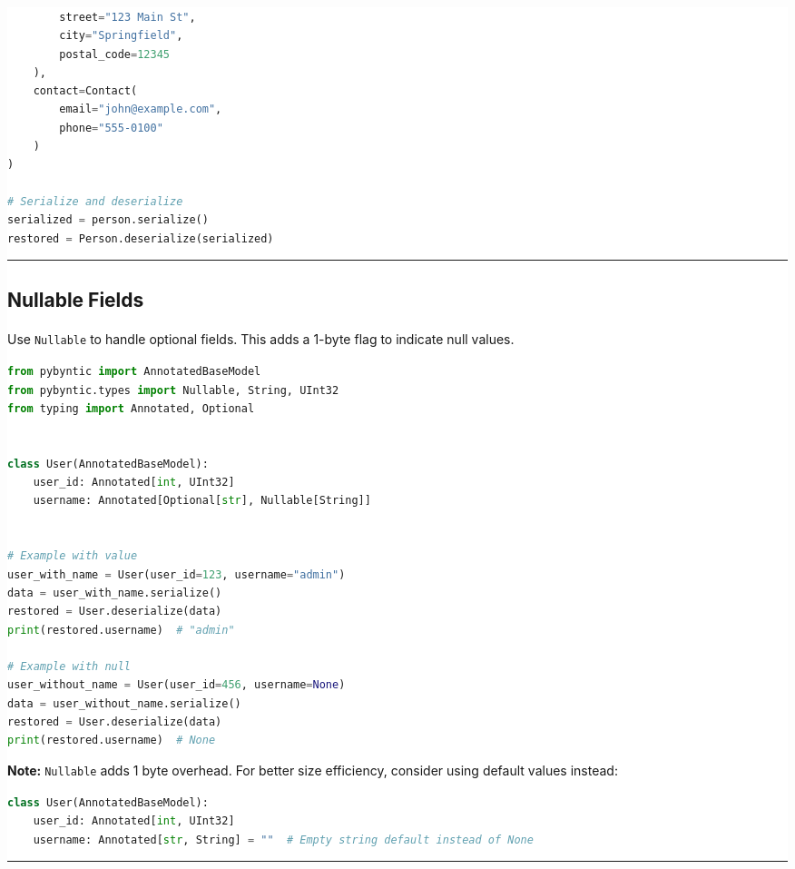 ```python
        street="123 Main St",
        city="Springfield",
        postal_code=12345
    ),
    contact=Contact(
        email="john@example.com",
        phone="555-0100"
    )
)

# Serialize and deserialize
serialized = person.serialize()
restored = Person.deserialize(serialized)
```

---

## Nullable Fields

Use `Nullable` to handle optional fields. This adds a 1-byte flag to indicate null values.

```python
from pybyntic import AnnotatedBaseModel
from pybyntic.types import Nullable, String, UInt32
from typing import Annotated, Optional


class User(AnnotatedBaseModel):
    user_id: Annotated[int, UInt32]
    username: Annotated[Optional[str], Nullable[String]]


# Example with value
user_with_name = User(user_id=123, username="admin")
data = user_with_name.serialize()
restored = User.deserialize(data)
print(restored.username)  # "admin"

# Example with null
user_without_name = User(user_id=456, username=None)
data = user_without_name.serialize()
restored = User.deserialize(data)
print(restored.username)  # None
```

**Note:** `Nullable` adds 1 byte overhead. For better size efficiency, consider using default values instead:

```python
class User(AnnotatedBaseModel):
    user_id: Annotated[int, UInt32]
    username: Annotated[str, String] = ""  # Empty string default instead of None
```

---